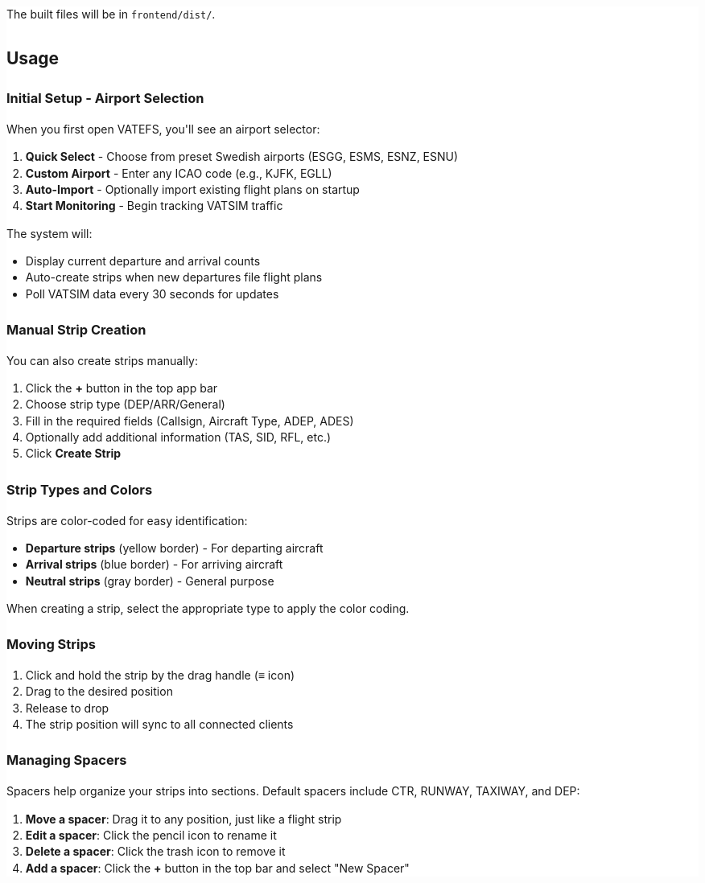 The built files will be in `frontend/dist/`.

## Usage

### Initial Setup - Airport Selection

When you first open VATEFS, you'll see an airport selector:

1. **Quick Select** - Choose from preset Swedish airports (ESGG, ESMS, ESNZ, ESNU)
2. **Custom Airport** - Enter any ICAO code (e.g., KJFK, EGLL)
3. **Auto-Import** - Optionally import existing flight plans on startup
4. **Start Monitoring** - Begin tracking VATSIM traffic

The system will:
- Display current departure and arrival counts
- Auto-create strips when new departures file flight plans
- Poll VATSIM data every 30 seconds for updates

### Manual Strip Creation

You can also create strips manually:

1. Click the **+** button in the top app bar
2. Choose strip type (DEP/ARR/General)
3. Fill in the required fields (Callsign, Aircraft Type, ADEP, ADES)
4. Optionally add additional information (TAS, SID, RFL, etc.)
5. Click **Create Strip**

### Strip Types and Colors

Strips are color-coded for easy identification:

- **Departure strips** (yellow border) - For departing aircraft
- **Arrival strips** (blue border) - For arriving aircraft  
- **Neutral strips** (gray border) - General purpose

When creating a strip, select the appropriate type to apply the color coding.

### Moving Strips

1. Click and hold the strip by the drag handle (≡ icon)
2. Drag to the desired position
3. Release to drop
4. The strip position will sync to all connected clients

### Managing Spacers

Spacers help organize your strips into sections. Default spacers include CTR, RUNWAY, TAXIWAY, and DEP:

1. **Move a spacer**: Drag it to any position, just like a flight strip
2. **Edit a spacer**: Click the pencil icon to rename it
3. **Delete a spacer**: Click the trash icon to remove it
4. **Add a spacer**: Click the **+** button in the top bar and select "New Spacer"
